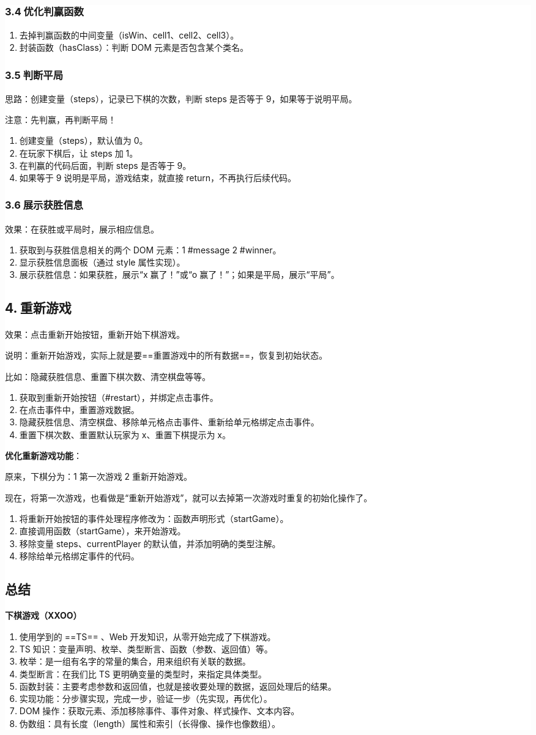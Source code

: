 ### 3.4 优化判赢函数

1. 去掉判赢函数的中间变量（isWin、cell1、cell2、cell3）。
2. 封装函数（hasClass）：判断 DOM 元素是否包含某个类名。

### 3.5 判断平局

思路：创建变量（steps），记录已下棋的次数，判断 steps 是否等于 9，如果等于说明平局。

注意：先判赢，再判断平局！

1. 创建变量（steps），默认值为 0。
2. 在玩家下棋后，让 steps 加 1。
3. 在判赢的代码后面，判断 steps 是否等于 9。
4. 如果等于 9 说明是平局，游戏结束，就直接 return，不再执行后续代码。

### 3.6 展示获胜信息

效果：在获胜或平局时，展示相应信息。

1. 获取到与获胜信息相关的两个 DOM 元素：1 #message 2 #winner。
2. 显示获胜信息面板（通过 style 属性实现）。
3. 展示获胜信息：如果获胜，展示“x 赢了！”或“o 赢了！”；如果是平局，展示“平局”。

## 4. 重新游戏

效果：点击重新开始按钮，重新开始下棋游戏。

说明：重新开始游戏，实际上就是要==重置游戏中的所有数据==，恢复到初始状态。

比如：隐藏获胜信息、重置下棋次数、清空棋盘等等。

1. 获取到重新开始按钮（#restart），并绑定点击事件。
2. 在点击事件中，重置游戏数据。
3. 隐藏获胜信息、清空棋盘、移除单元格点击事件、重新给单元格绑定点击事件。
4. 重置下棋次数、重置默认玩家为 x、重置下棋提示为 x。

**优化重新游戏功能**：

原来，下棋分为：1 第一次游戏 2 重新开始游戏。

现在，将第一次游戏，也看做是“重新开始游戏”，就可以去掉第一次游戏时重复的初始化操作了。

1. 将重新开始按钮的事件处理程序修改为：函数声明形式（startGame）。
2. 直接调用函数（startGame），来开始游戏。
3. 移除变量 steps、currentPlayer 的默认值，并添加明确的类型注解。
4. 移除给单元格绑定事件的代码。

## 总结

**下棋游戏（XXOO）**

1. 使用学到的 ==TS== 、Web 开发知识，从零开始完成了下棋游戏。
2. TS 知识：变量声明、枚举、类型断言、函数（参数、返回值）等。
3. 枚举：是一组有名字的常量的集合，用来组织有关联的数据。
4. 类型断言：在我们比 TS 更明确变量的类型时，来指定具体类型。
5. 函数封装：主要考虑参数和返回值，也就是接收要处理的数据，返回处理后的结果。
6. 实现功能：分步骤实现，完成一步，验证一步（先实现，再优化）。
7. DOM 操作：获取元素、添加移除事件、事件对象、样式操作、文本内容。
8. 伪数组：具有长度（length）属性和索引（长得像、操作也像数组）。
